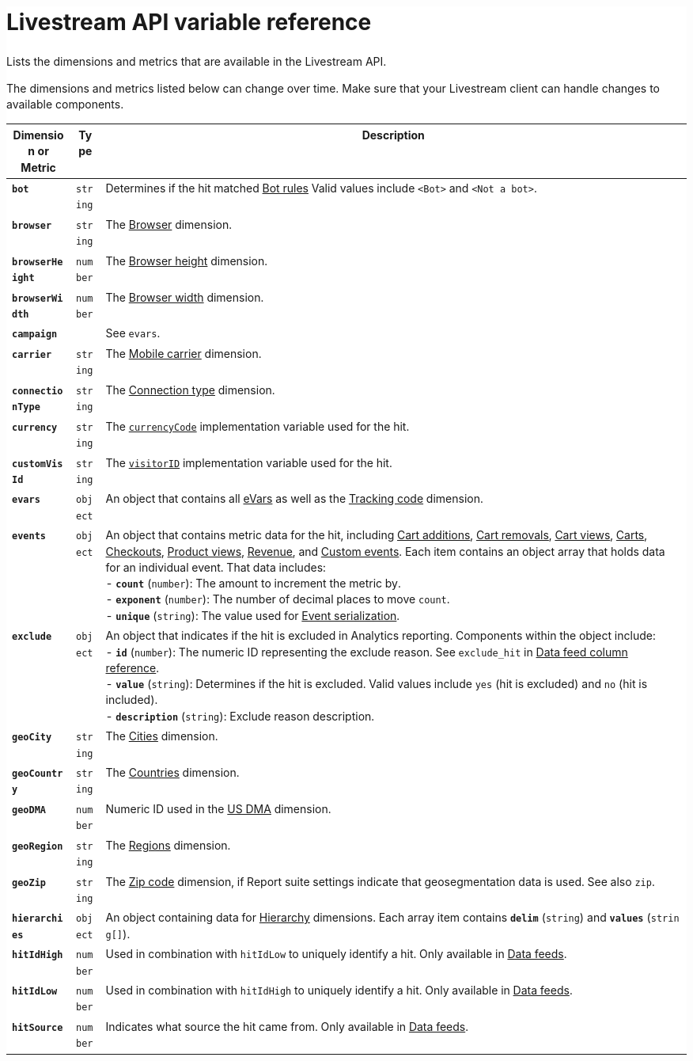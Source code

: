 # Livestream API variable reference

Lists the dimensions and metrics that are available in the Livestream API.

<InlineAlert variant="note" slots="text"/>

The dimensions and metrics listed below can change over time. Make sure that your Livestream client can handle changes to available components.

| Dimension or Metric | Type | Description |
| --- | --- | --- |
| **`bot`** | `string` |Determines if the hit matched [Bot rules](https://experienceleague.adobe.com/docs/analytics/admin/admin-tools/bot-removal/bot-rules.html) Valid values include `<Bot>` and `<Not a bot>`. |
| **`browser`** | `string` | The [Browser](https://experienceleague.adobe.com/docs/analytics/components/dimensions/browser.html) dimension. |
| **`browserHeight`** | `number` | The [Browser height](https://experienceleague.adobe.com/docs/analytics/components/dimensions/browser-height.html) dimension. |
| **`browserWidth`** | `number` | The [Browser width](https://experienceleague.adobe.com/docs/analytics/components/dimensions/browser-width.html) dimension. |
| **`campaign`** | | See `evars`. |
| **`carrier`** | `string` | The [Mobile carrier](https://experienceleague.adobe.com/docs/analytics/components/dimensions/mobile-dimensions.html) dimension. |
| **`connectionType`** | `string` | The [Connection type](https://experienceleague.adobe.com/docs/analytics/components/dimensions/connection-type.html) dimension. |
| **`currency`** | `string` | The [`currencyCode`](https://experienceleague.adobe.com/docs/analytics/implementation/vars/config-vars/currencycode.html) implementation variable used for the hit. |
| **`customVisId`** | `string` | The [`visitorID`](https://experienceleague.adobe.com/docs/analytics/implementation/vars/config-vars/visitorid.html) implementation variable used for the hit. |
| **`evars`** | `object` | An object that contains all [eVars](https://experienceleague.adobe.com/docs/analytics/components/dimensions/evar.html) as well as the [Tracking code](https://experienceleague.adobe.com/docs/analytics/components/dimensions/tracking-code.html) dimension. |
| **`events`** | `object` | An object that contains metric data for the hit, including [Cart additions](https://experienceleague.adobe.com/docs/analytics/components/metrics/cart-additions.html), [Cart removals](https://experienceleague.adobe.com/docs/analytics/components/metrics/cart-removals.html), [Cart views](https://experienceleague.adobe.com/docs/analytics/components/metrics/cart-views.html), [Carts](https://experienceleague.adobe.com/docs/analytics/components/metrics/carts.html), [Checkouts](https://experienceleague.adobe.com/docs/analytics/components/metrics/checkouts.html), [Product views](https://experienceleague.adobe.com/docs/analytics/components/metrics/product-views.html), [Revenue](https://experienceleague.adobe.com/docs/analytics/components/metrics/revenue.html), and [Custom events](https://experienceleague.adobe.com/docs/analytics/components/metrics/custom-events.html). Each item contains an object array that holds data for an individual event. That data includes:</br>- **`count`** (`number`): The amount to increment the metric by.</br>- **`exponent`** (`number`): The number of decimal places to move `count`.</br>- **`unique`** (`string`): The value used for [Event serialization](https://experienceleague.adobe.com/docs/analytics/implementation/vars/page-vars/events/event-serialization.html). |
| **`exclude`** | `object` | An object that indicates if the hit is excluded in Analytics reporting. Components within the object include:</br>- **`id`** (`number`): The numeric ID representing the exclude reason. See `exclude_hit` in [Data feed column reference](https://experienceleague.adobe.com/docs/analytics/export/analytics-data-feed/data-feed-contents/datafeeds-reference.html).</br>- **`value`** (`string`): Determines if the hit is excluded. Valid values include `yes` (hit is excluded) and `no` (hit is included).</br>- **`description`** (`string`): Exclude reason description. |
| **`geoCity`** | `string` | The [Cities](https://experienceleague.adobe.com/docs/analytics/components/dimensions/cities.html) dimension. |
| **`geoCountry`** | `string` | The [Countries](https://experienceleague.adobe.com/docs/analytics/components/dimensions/countries.html) dimension. |
| **`geoDMA`** | `number` | Numeric ID used in the [US DMA](https://experienceleague.adobe.com/docs/analytics/components/dimensions/us-dma.html) dimension. |
| **`geoRegion`** | `string` | The [Regions](https://experienceleague.adobe.com/docs/analytics/components/dimensions/regions.html) dimension. |
| **`geoZip`** | `string` | The [Zip code](https://experienceleague.adobe.com/docs/analytics/components/dimensions/zip-code.html) dimension, if Report suite settings indicate that geosegmentation data is used. See also `zip`. |
| **`hierarchies`** | `object` | An object containing data for [Hierarchy](https://experienceleague.adobe.com/docs/analytics/implementation/vars/page-vars/hier.html) dimensions. Each array item contains **`delim`** (`string`) and **`values`** (`string[]`). |
| **`hitIdHigh`** | `number` | Used in combination with `hitIdLow` to uniquely identify a hit. Only available in [Data feeds](https://experienceleague.adobe.com/docs/analytics/export/analytics-data-feed/data-feed-contents/datafeeds-reference.html). |
| **`hitIdLow`** | `number` | Used in combination with `hitIdHigh` to uniquely identify a hit. Only available in [Data feeds](https://experienceleague.adobe.com/docs/analytics/export/analytics-data-feed/data-feed-contents/datafeeds-reference.html).|
| **`hitSource`** | `number` | Indicates what source the hit came from. Only available in [Data feeds](https://experienceleague.adobe.com/docs/analytics/export/analytics-data-feed/data-feed-contents/datafeeds-reference.html). |